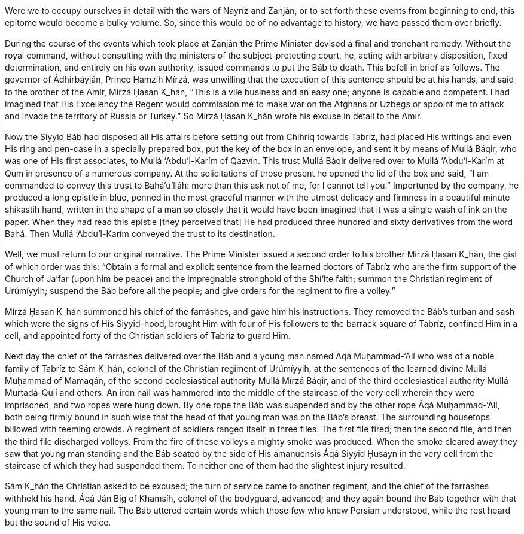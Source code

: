 Were we to occupy ourselves in detail with the wars of Nayríz and Zanján, or to set forth these events from beginning to end, this epitome would become a bulky volume. So, since this would be of no advantage to history, we have passed them over briefly.

During the course of the events which took place at Zanján the Prime Minister devised a final and trenchant remedy. Without the royal command, without consulting with the ministers of the subject-protecting court, he, acting with arbitrary disposition, fixed determination, and entirely on his own authority, issued commands to put the Báb to death. This befell in brief as follows. The governor of Ádhirbáyján, Prince Ḥamzih Mírzá, was unwilling that the execution of this sentence should be at his hands, and said to the brother of the Amír, Mírzá Ḥasan K_hán, “This is a vile business and an easy one; anyone is capable and competent. I had imagined that His Excellency the Regent would commission me to make war on the Afghans or Uzbegs or appoint me to attack and invade the territory of Russia or Turkey.” So Mírzá Ḥasan K_hán wrote his excuse in detail to the Amír.

Now the Siyyid Báb had disposed all His affairs before setting out from Chihríq towards Tabríz, had placed His writings and even His ring and pen-case in a specially prepared box, put the key of the box in an envelope, and sent it by means of Mullá Báqir, who was one of His first associates, to Mullá ‘Abdu’l-Karím of Qazvín. This trust Mullá Báqir delivered over to Mullá ‘Abdu’l-Karím at Qum in presence of a numerous company. At the solicitations of those present he opened the lid of the box and said, “I am commanded to convey this trust to Bahá’u’lláh: more than this ask not of me, for I cannot tell you.” Importuned by the company, he produced a long epistle in blue, penned in the most graceful manner with the utmost delicacy and firmness in a beautiful minute shikastih hand, written in the shape of a man so closely that it would have been imagined that it was a single wash of ink on the paper. When they had read this epistle \[they perceived that\] He had produced three hundred and sixty derivatives from the word Bahá. Then Mullá ‘Abdu’l-Karím conveyed the trust to its destination.

Well, we must return to our original narrative. The Prime Minister issued a second order to his brother Mírzá Ḥasan K_hán, the gist of which order was this: “Obtain a formal and explicit sentence from the learned doctors of Tabríz who are the firm support of the Church of Ja’far (upon him be peace) and the impregnable stronghold of the Shí‘ite faith; summon the Christian regiment of Urúmíyyih; suspend the Báb before all the people; and give orders for the regiment to fire a volley.”

Mírzá Ḥasan K_hán summoned his chief of the farráshes, and gave him his instructions. They removed the Báb’s turban and sash which were the signs of His Siyyid-hood, brought Him with four of His followers to the barrack square of Tabríz, confined Him in a cell, and appointed forty of the Christian soldiers of Tabríz to guard Him.

Next day the chief of the farráshes delivered over the Báb and a young man named Áqá Muḥammad-‘Alí who was of a noble family of Tabríz to Sám K_hán, colonel of the Christian regiment of Urúmíyyih, at the sentences of the learned divine Mullá Muḥammad of Mamaqán, of the second ecclesiastical authority Mullá Mírzá Báqir, and of the third ecclesiastical authority Mullá Murtadá-Qulí and others. An iron nail was hammered into the middle of the staircase of the very cell wherein they were imprisoned, and two ropes were hung down. By one rope the Báb was suspended and by the other rope Áqá Muḥammad-‘Alí, both being firmly bound in such wise that the head of that young man was on the Báb’s breast. The surrounding housetops billowed with teeming crowds. A regiment of soldiers ranged itself in three files. The first file fired; then the second file, and then the third file discharged volleys. From the fire of these volleys a mighty smoke was produced. When the smoke cleared away they saw that young man standing and the Báb seated by the side of His amanuensis Áqá Siyyid Ḥusayn in the very cell from the staircase of which they had suspended them. To neither one of them had the slightest injury resulted.

Sám K_hán the Christian asked to be excused; the turn of service came to another regiment, and the chief of the farráshes withheld his hand. Áqá Ján Big of Khamsíh, colonel of the bodyguard, advanced; and they again bound the Báb together with that young man to the same nail. The Báb uttered certain words which those few who knew Persian understood, while the rest heard but the sound of His voice.
